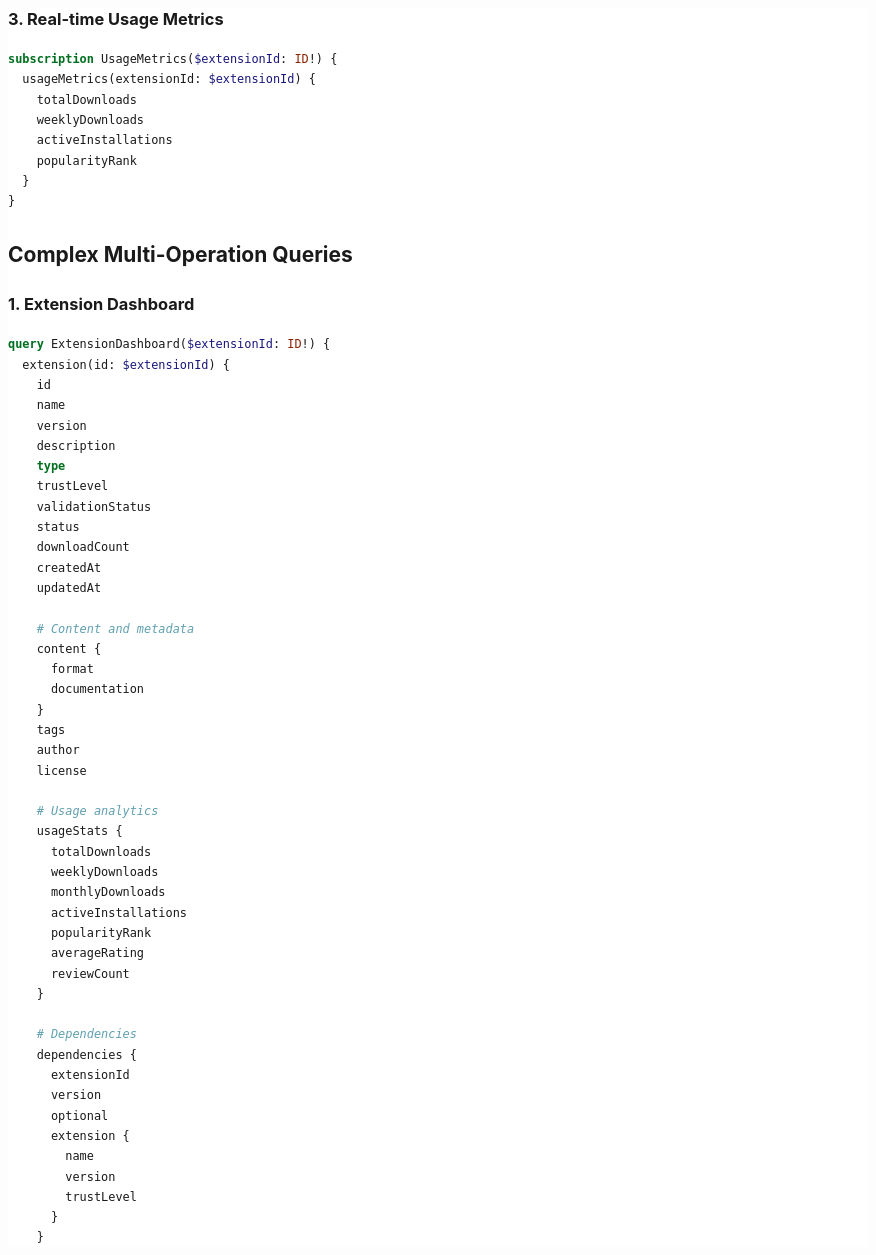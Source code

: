 ### 3. Real-time Usage Metrics

```graphql
subscription UsageMetrics($extensionId: ID!) {
  usageMetrics(extensionId: $extensionId) {
    totalDownloads
    weeklyDownloads
    activeInstallations
    popularityRank
  }
}
```

## Complex Multi-Operation Queries

### 1. Extension Dashboard

```graphql
query ExtensionDashboard($extensionId: ID!) {
  extension(id: $extensionId) {
    id
    name
    version
    description
    type
    trustLevel
    validationStatus
    status
    downloadCount
    createdAt
    updatedAt
    
    # Content and metadata
    content {
      format
      documentation
    }
    tags
    author
    license
    
    # Usage analytics
    usageStats {
      totalDownloads
      weeklyDownloads
      monthlyDownloads
      activeInstallations
      popularityRank
      averageRating
      reviewCount
    }
    
    # Dependencies
    dependencies {
      extensionId
      version
      optional
      extension {
        name
        version
        trustLevel
      }
    }
```